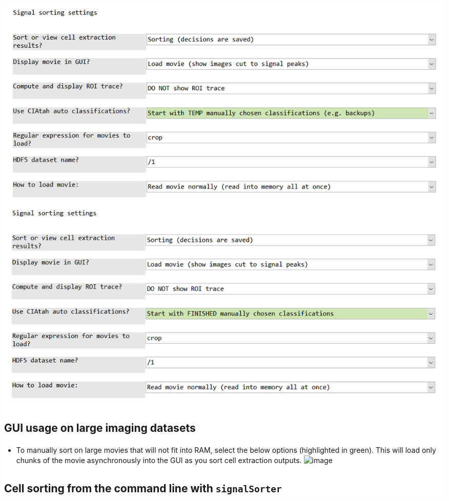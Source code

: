 ![image](img/manualSort_reload01.png)


## GUI usage on large imaging datasets

- To manually sort on large movies that will not fit into RAM, select the below options (highlighted in green). This will load only chunks of the movie asynchronously into the GUI as you sort cell extraction outputs.
![image](https://user-images.githubusercontent.com/5241605/59215159-5d07d000-8b6d-11e9-8dd7-0d69d5fd38b6.png)

## Cell sorting from the command line with `signalSorter`
